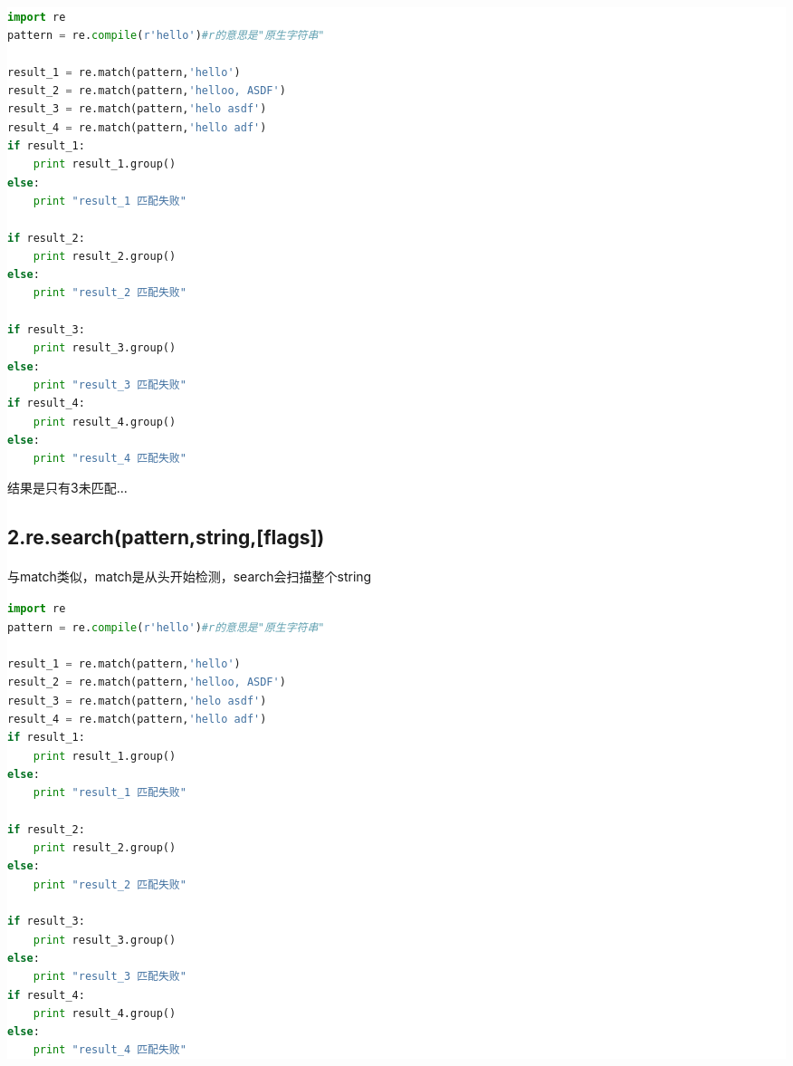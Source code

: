 ```python
import re
pattern = re.compile(r'hello')#r的意思是"原生字符串"

result_1 = re.match(pattern,'hello')
result_2 = re.match(pattern,'helloo, ASDF')
result_3 = re.match(pattern,'helo asdf')
result_4 = re.match(pattern,'hello adf')
if result_1:
    print result_1.group()
else:
    print "result_1 匹配失败"
    
if result_2:
    print result_2.group()
else:
    print "result_2 匹配失败"
    
if result_3:
    print result_3.group()
else:
    print "result_3 匹配失败"
if result_4:
    print result_4.group()
else:
    print "result_4 匹配失败"
```

结果是只有3未匹配...

## 2.re.search(pattern,string,[flags])

与match类似，match是从头开始检测，search会扫描整个string

```Python
import re
pattern = re.compile(r'hello')#r的意思是"原生字符串"

result_1 = re.match(pattern,'hello')
result_2 = re.match(pattern,'helloo, ASDF')
result_3 = re.match(pattern,'helo asdf')
result_4 = re.match(pattern,'hello adf')
if result_1:
    print result_1.group()
else:
    print "result_1 匹配失败"
    
if result_2:
    print result_2.group()
else:
    print "result_2 匹配失败"
    
if result_3:
    print result_3.group()
else:
    print "result_3 匹配失败"
if result_4:
    print result_4.group()
else:
    print "result_4 匹配失败"
```
